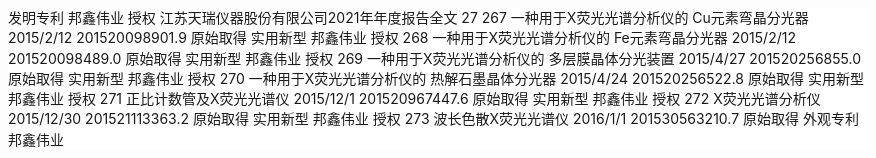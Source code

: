 发明专利
邦鑫伟业
授权
江苏天瑞仪器股份有限公司2021年年度报告全文
27
267
一种用于X荧光光谱分析仪的
Cu元素弯晶分光器
2015/2/12
201520098901.9
原始取得
实用新型
邦鑫伟业
授权
268
一种用于X荧光光谱分析仪的
Fe元素弯晶分光器
2015/2/12
201520098489.0
原始取得
实用新型
邦鑫伟业
授权
269
一种用于X荧光光谱分析仪的
多层膜晶体分光装置
2015/4/27
201520256855.0
原始取得
实用新型
邦鑫伟业
授权
270
一种用于X荧光光谱分析仪的
热解石墨晶体分光器
2015/4/24
201520256522.8
原始取得
实用新型
邦鑫伟业
授权
271
正比计数管及X荧光光谱仪
2015/12/1
201520967447.6
原始取得
实用新型
邦鑫伟业
授权
272
X荧光光谱分析仪
2015/12/30
201521113363.2
原始取得
实用新型
邦鑫伟业
授权
273
波长色散X荧光光谱仪
2016/1/1
201530563210.7
原始取得
外观专利
邦鑫伟业
